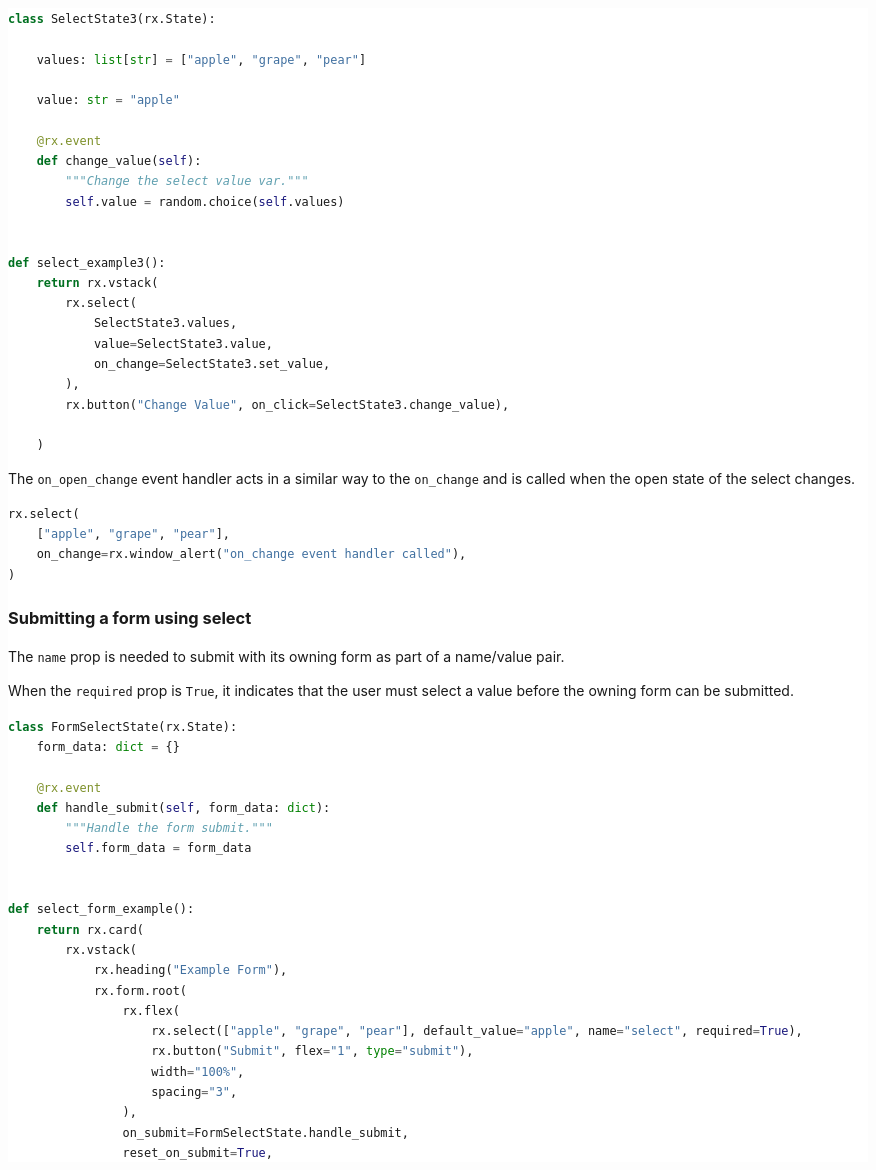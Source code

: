```python demo exec
class SelectState3(rx.State):

    values: list[str] = ["apple", "grape", "pear"]

    value: str = "apple"

    @rx.event
    def change_value(self):
        """Change the select value var."""
        self.value = random.choice(self.values)


def select_example3():
    return rx.vstack(
        rx.select(
            SelectState3.values,
            value=SelectState3.value,
            on_change=SelectState3.set_value,
        ),
        rx.button("Change Value", on_click=SelectState3.change_value),

    )
```

The `on_open_change` event handler acts in a similar way to the `on_change` and is called when the open state of the select changes.

```python demo
rx.select(
    ["apple", "grape", "pear"],
    on_change=rx.window_alert("on_change event handler called"),
)

```

### Submitting a form using select

The `name` prop is needed to submit with its owning form as part of a name/value pair.

When the `required` prop is `True`, it indicates that the user must select a value before the owning form can be submitted.

```python demo exec
class FormSelectState(rx.State):
    form_data: dict = {}

    @rx.event
    def handle_submit(self, form_data: dict):
        """Handle the form submit."""
        self.form_data = form_data


def select_form_example():
    return rx.card(
        rx.vstack(
            rx.heading("Example Form"),
            rx.form.root(
                rx.flex(
                    rx.select(["apple", "grape", "pear"], default_value="apple", name="select", required=True),
                    rx.button("Submit", flex="1", type="submit"),
                    width="100%",
                    spacing="3",
                ),
                on_submit=FormSelectState.handle_submit,
                reset_on_submit=True,
```